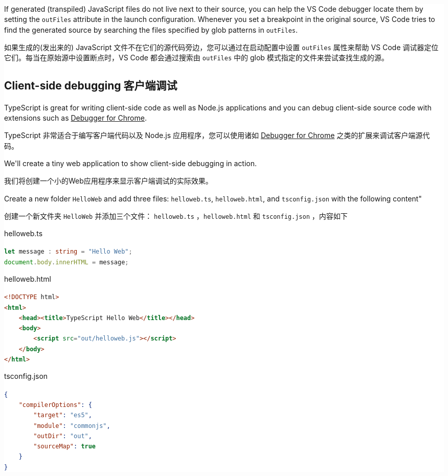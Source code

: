If generated (transpiled) JavaScript files do not live next to their source, you can help the VS Code debugger locate them by setting the `outFiles` attribute in the launch configuration. Whenever you set a breakpoint in the original source, VS Code tries to find the generated source by searching the files specified by glob patterns in `outFiles`.

如果生成的(发出来的) JavaScript 文件不在它们的源代码旁边，您可以通过在启动配置中设置 `outFiles` 属性来帮助 VS Code 调试器定位它们。每当在原始源中设置断点时，VS Code 都会通过搜索由 `outFiles` 中的 glob 模式指定的文件来尝试查找生成的源。

## Client-side debugging  客户端调试

TypeScript is great for writing client-side code as well as Node.js applications and you can debug client-side source code with extensions such as [Debugger for Chrome](https://marketplace.visualstudio.com/items?itemName=msjsdiag.debugger-for-chrome).

TypeScript 非常适合于编写客户端代码以及 Node.js 应用程序，您可以使用诸如 [Debugger for Chrome](https://marketplace.visualstudio.com/items?itemName=msjsdiag.debugger-for-chrome) 之类的扩展来调试客户端源代码。

We'll create a tiny web application to show client-side debugging in action.

我们将创建一个小的Web应用程序来显示客户端调试的实际效果。

Create a new folder `HelloWeb` and add three files: `helloweb.ts`, `helloweb.html`, and `tsconfig.json` with the following content"

创建一个新文件夹 `HelloWeb` 并添加三个文件： `helloweb.ts` ，`helloweb.html` 和 `tsconfig.json` ，内容如下

helloweb.ts

```typescript
let message : string = "Hello Web";
document.body.innerHTML = message;
```

helloweb.html

```html
<!DOCTYPE html>
<html>
    <head><title>TypeScript Hello Web</title></head>
    <body>
        <script src="out/helloweb.js"></script>
    </body>
</html>
```

tsconfig.json

```json
{
    "compilerOptions": {
        "target": "es5",
        "module": "commonjs",
        "outDir": "out",
        "sourceMap": true
    }
}
```
